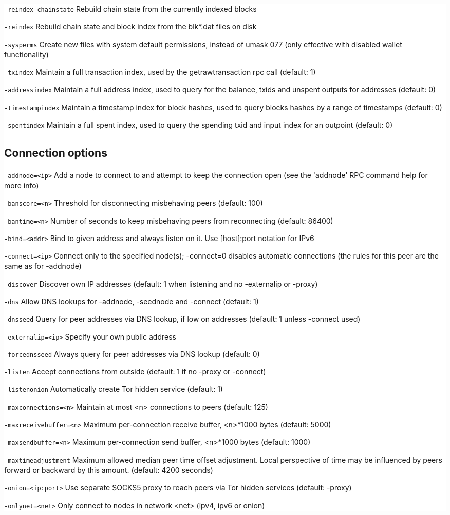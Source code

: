 `-reindex-chainstate` Rebuild chain state from the currently indexed blocks

`-reindex` Rebuild chain state and block index from the blk\*.dat files on disk

`-sysperms` Create new files with system default permissions, instead of umask 077 \(only effective with disabled wallet functionality\)

`-txindex` Maintain a full transaction index, used by the getrawtransaction rpc call \(default: 1\)

`-addressindex` Maintain a full address index, used to query for the balance, txids and unspent outputs for addresses \(default: 0\)

`-timestampindex` Maintain a timestamp index for block hashes, used to query blocks hashes by a range of timestamps \(default: 0\)

`-spentindex` Maintain a full spent index, used to query the spending txid and input index for an outpoint \(default: 0\)

## Connection options

`-addnode=<ip>` Add a node to connect to and attempt to keep the connection open \(see the 'addnode' RPC command help for more info\)

`-banscore=<n>` Threshold for disconnecting misbehaving peers \(default: 100\)

`-bantime=<n>` Number of seconds to keep misbehaving peers from reconnecting \(default: 86400\)

`-bind=<addr>` Bind to given address and always listen on it. Use \[host\]:port notation for IPv6

`-connect=<ip>` Connect only to the specified node\(s\); -connect=0 disables automatic connections \(the rules for this peer are the same as for -addnode\)

`-discover` Discover own IP addresses \(default: 1 when listening and no -externalip or -proxy\)

`-dns` Allow DNS lookups for -addnode, -seednode and -connect \(default: 1\)

`-dnsseed` Query for peer addresses via DNS lookup, if low on addresses \(default: 1 unless -connect used\)

`-externalip=<ip>` Specify your own public address

`-forcednsseed` Always query for peer addresses via DNS lookup \(default: 0\)

`-listen` Accept connections from outside \(default: 1 if no -proxy or -connect\)

`-listenonion` Automatically create Tor hidden service \(default: 1\)

`-maxconnections=<n>` Maintain at most &lt;n&gt; connections to peers \(default: 125\)

`-maxreceivebuffer=<n>` Maximum per-connection receive buffer, &lt;n&gt;\*1000 bytes \(default: 5000\)

`-maxsendbuffer=<n>` Maximum per-connection send buffer, &lt;n&gt;\*1000 bytes \(default: 1000\)

`-maxtimeadjustment` Maximum allowed median peer time offset adjustment. Local perspective of time may be influenced by peers forward or backward by this amount. \(default: 4200 seconds\)

`-onion=<ip:port>` Use separate SOCKS5 proxy to reach peers via Tor hidden services \(default: -proxy\)

`-onlynet=<net>` Only connect to nodes in network &lt;net&gt; \(ipv4, ipv6 or onion\)
